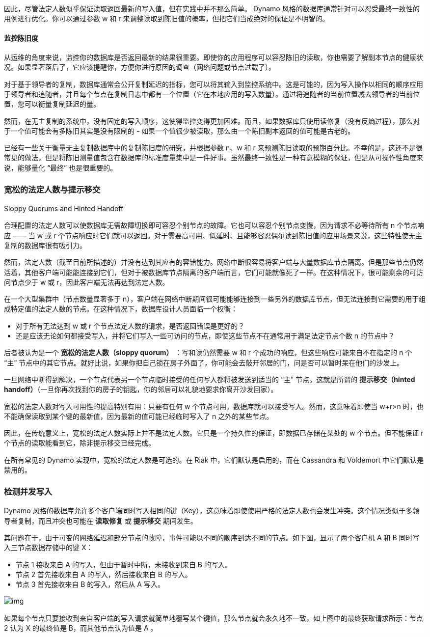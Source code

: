 因此，尽管法定人数似乎保证读取返回最新的写入值，但在实践中并不那么简单。 Dynamo 风格的数据库通常针对可以忍受最终一致性的用例进行优化。你可以通过参数 w 和 r 来调整读取到陈旧值的概率，但把它们当成绝对的保证是不明智的。

#### 监控陈旧度

从运维的角度来说，监控你的数据库是否返回最新的结果很重要。即使你的应用程序可以容忍陈旧的读取，你也需要了解副本节点的健康状况。如果显著落后了，它应该提醒你，方便你进行原因的调查（网络问题或节点过载了）。

对于基于领导者的复制，数据库通常会公开复制延迟的指标，您可以将其输入到监控系统中。这是可能的，因为写入操作以相同的顺序应用于领导者和追随者，并且每个节点在复制日志中都有一个位置（它在本地应用的写入数量）。通过将追随者的当前位置减去领导者的当前位置，您可以衡量复制延迟的量。

然而，在无主复制的系统中，没有固定的写入顺序，这使得监控变得更加困难。而且，如果数据库只使用读修复（没有反熵过程），那么对于一个值可能会有多陈旧其实是没有限制的 - 如果一个值很少被读取，那么由一个陈旧副本返回的值可能是古老的。

已经有一些关于衡量无主复制数据库中的复制陈旧度的研究，并根据参数 n、w 和 r 来预测陈旧读取的预期百分比。不幸的是，这还不是很常见的做法，但是将陈旧测量值包含在数据库的标准度量集中是一件好事。虽然最终一致性是一种有意模糊的保证，但是从可操作性角度来说，能够量化 “最终” 也是很重要的。

### 宽松的法定人数与提示移交

Sloppy Quorums and Hinted Handoff

合理配置的法定人数可以使数据库无需故障切换即可容忍个别节点的故障。它也可以容忍个别节点变慢，因为请求不必等待所有 n 个节点响应 —— 当 w 或 r 个节点响应时它们就可以返回。对于需要高可用、低延时、且能够容忍偶尔读到陈旧值的应用场景来说，这些特性使无主复制的数据库很有吸引力。

然而，法定人数（截至目前所描述的）并没有达到其应有的容错能力。网络中断很容易将客户端与大量数据库节点隔离。但是那些节点仍然活着，其他客户端可能能连接到它们，但对于被数据库节点隔离的客户端而言，它们可能就像死了一样。在这种情况下，很可能剩余的可访问节点少于 w 或 r，因此客户端无法再达到法定人数。

在一个大型集群中（节点数量显著多于 n），客户端在网络中断期间很可能能够连接到一些另外的数据库节点，但无法连接到它需要的用于组成特定值的法定人数的节点。在这种情况下，数据库设计人员面临一个权衡：

- 对于所有无法达到 w 或 r 个节点法定人数的请求，是否返回错误是更好的？
- 还是应该无论如何都接受写入，并将它们写入一些可访问的节点，即使这些节点不在通常用于满足法定节点个数 n 的节点中？

后者被认为是一个 **宽松的法定人数（sloppy quorum）** ：写和读仍然需要 w 和 r 个成功的响应，但这些响应可能来自不在指定的 n 个 “主” 节点中的其它节点。就好比说，如果你把自己锁在房子外面了，你可能会去敲开邻居的门，问是否可以暂时呆在他们的沙发上。

一旦网络中断得到解决，一个节点代表另一个节点临时接受的任何写入都将被发送到适当的 “主” 节点。这就是所谓的 **提示移交（hinted handoff）**（一旦你再次找到你的房子的钥匙，你的邻居可以礼貌地要求你离开沙发回家）。

宽松的法定人数对写入可用性的提高特别有用：只要有任何 w 个节点可用，数据库就可以接受写入。然而，这意味着即使当 w+r>n 时，也不能确保读取到某个键的最新值，因为最新的值可能已经临时写入了 n 之外的某些节点。

因此，在传统意义上，宽松的法定人数实际上并不是法定人数。它只是一个持久性的保证，即数据已存储在某处的 w 个节点。但不能保证 r 个节点的读取能看到它，除非提示移交已经完成。

在所有常见的 Dynamo 实现中，宽松的法定人数是可选的。在 Riak 中，它们默认是启用的，而在 Cassandra 和 Voldemort 中它们默认是禁用的。

### 检测并发写入

Dynamo 风格的数据库允许多个客户端同时写入相同的键（Key），这意味着即使使用严格的法定人数也会发生冲突。这个情况类似于多领导者复制，而且冲突也可能在 **读取修复** 或 **提示移交** 期间发生。

其问题在于，由于可变的网络延迟和部分节点的故障，事件可能以不同的顺序到达不同的节点。如下图，显示了两个客户机 A 和 B 同时写入三节点数据存储中的键 X：

- 节点 1 接收来自 A 的写入，但由于暂时中断，未接收到来自 B 的写入。
- 节点 2 首先接收来自 A 的写入，然后接收来自 B 的写入。
- 节点 3 首先接收来自 B 的写入，然后从 A 写入。

![img](/imgs/%E5%88%86%E5%B8%83%E5%BC%8F%E6%95%B0%E6%8D%AE-%E5%A4%8D%E5%88%B6/fig5-12.png)

如果每个节点只要接收到来自客户端的写入请求就简单地覆写某个键值，那么节点就会永久地不一致，如上图中的最终获取请求所示：节点 2 认为 X 的最终值是 B，而其他节点认为值是 A 。
